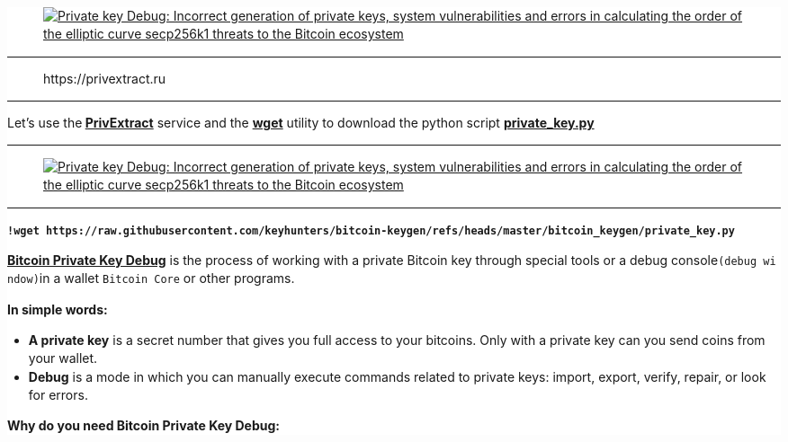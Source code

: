 
<figure class="wp-block-image"><a href="https://privextract.ru/"><img src="https://github.com/demining/Private-key-Debug/raw/main/Private%20key%20Debug_files/image-2-1024x498.png" alt="Private key Debug: Incorrect generation of private keys, system vulnerabilities and errors in calculating the order of the elliptic curve secp256k1 threats to the Bitcoin ecosystem"/></a></figure>



<hr class="wp-block-separator has-alpha-channel-opacity"/>



<figure class="wp-block-embed is-type-wp-embed is-provider-privextract-debugging-bitcoin-private-key-issues wp-block-embed-privextract-debugging-bitcoin-private-key-issues"><div class="wp-block-embed__wrapper">
https://privextract.ru
</div></figure>



<hr class="wp-block-separator has-alpha-channel-opacity"/>



<p>Let’s use the<strong>&nbsp;<a href="https://privextract.ru/">PrivExtract</a></strong>&nbsp;service&nbsp;and the&nbsp;<strong><a href="https://keyhunters.ru/what-is-wget/">wget</a></strong>&nbsp;utility to download the python script&nbsp;<strong><a href="https://github.com/keyhunters/bitcoin-keygen/blob/master/bitcoin_keygen/private_key.py#L22">private_key.py</a></strong></p>



<hr class="wp-block-separator has-alpha-channel-opacity"/>



<figure class="wp-block-image"><a href="https://github.com/keyhunters/bitcoin-keygen/blob/master/bitcoin_keygen/private_key.py#L22"><img src="https://github.com/demining/Private-key-Debug/raw/main/Private%20key%20Debug_files/image-1024x527.png" alt="Private key Debug: Incorrect generation of private keys, system vulnerabilities and errors in calculating the order of the elliptic curve secp256k1 threats to the Bitcoin ecosystem"/></a></figure>



<hr class="wp-block-separator has-alpha-channel-opacity"/>



<pre class="wp-block-code"><code><strong>!wget https://raw.githubusercontent.com/keyhunters/bitcoin-keygen/refs/heads/master/bitcoin_keygen/private_key.py</strong></code></pre>



<p><a href="https://privextract.ru/"><strong>Bitcoin Private Key Debug</strong></a>&nbsp;is the process of working with a private Bitcoin key through special tools or a debug console<code>(debug window)</code>in a wallet&nbsp;<code>Bitcoin Core</code>&nbsp;or other programs.</p>



<p><strong>In simple words:</strong></p>



<ul class="wp-block-list">
<li><strong>A private key</strong> is a secret number that gives you full access to your bitcoins. Only with a private key can you send coins from your wallet.</li>



<li><strong>Debug</strong> is a mode in which you can manually execute commands related to private keys: import, export, verify, repair, or look for errors.</li>
</ul>



<p><strong>Why do you need Bitcoin Private Key Debug:</strong></p>

